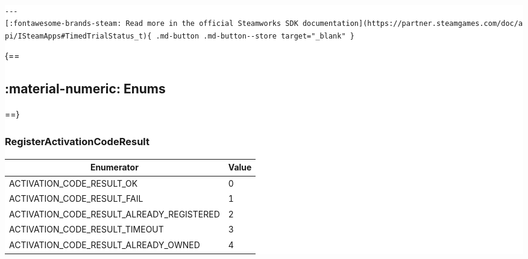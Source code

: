    ---
    [:fontawesome-brands-steam: Read more in the official Steamworks SDK documentation](https://partner.steamgames.com/doc/api/ISteamApps#TimedTrialStatus_t){ .md-button .md-button--store target="_blank" }

{==
## :material-numeric: Enums
==}

### RegisterActivationCodeResult

Enumerator | Value
------- | -----
ACTIVATION_CODE_RESULT_OK | 0
ACTIVATION_CODE_RESULT_FAIL | 1
ACTIVATION_CODE_RESULT_ALREADY_REGISTERED | 2
ACTIVATION_CODE_RESULT_TIMEOUT | 3
ACTIVATION_CODE_RESULT_ALREADY_OWNED | 4
